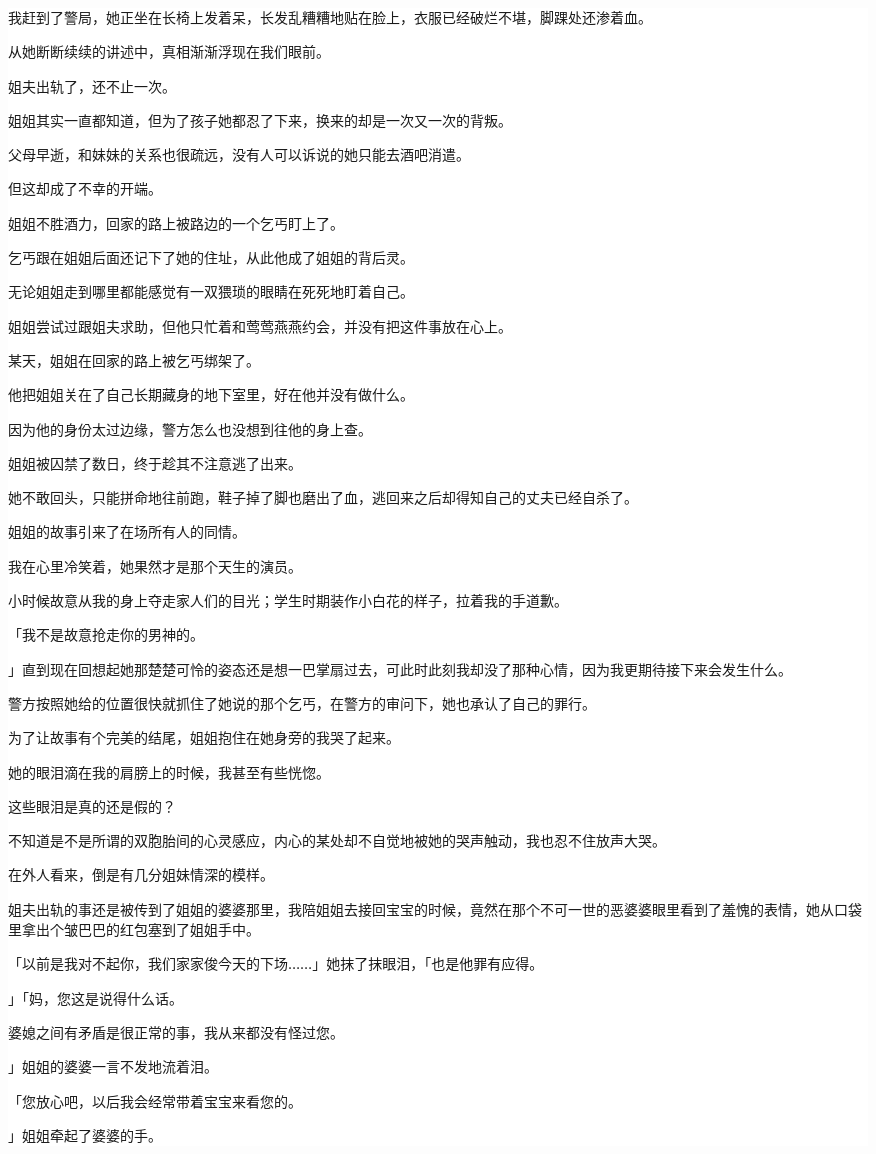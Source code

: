 我赶到了警局，她正坐在长椅上发着呆，长发乱糟糟地贴在脸上，衣服已经破烂不堪，脚踝处还渗着血。

从她断断续续的讲述中，真相渐渐浮现在我们眼前。

姐夫出轨了，还不止一次。

姐姐其实一直都知道，但为了孩子她都忍了下来，换来的却是一次又一次的背叛。

父母早逝，和妹妹的关系也很疏远，没有人可以诉说的她只能去酒吧消遣。

但这却成了不幸的开端。

姐姐不胜酒力，回家的路上被路边的一个乞丐盯上了。

乞丐跟在姐姐后面还记下了她的住址，从此他成了姐姐的背后灵。

无论姐姐走到哪里都能感觉有一双猥琐的眼睛在死死地盯着自己。

姐姐尝试过跟姐夫求助，但他只忙着和莺莺燕燕约会，并没有把这件事放在心上。

某天，姐姐在回家的路上被乞丐绑架了。

他把姐姐关在了自己长期藏身的地下室里，好在他并没有做什么。

因为他的身份太过边缘，警方怎么也没想到往他的身上查。

姐姐被囚禁了数日，终于趁其不注意逃了出来。

她不敢回头，只能拼命地往前跑，鞋子掉了脚也磨出了血，逃回来之后却得知自己的丈夫已经自杀了。

姐姐的故事引来了在场所有人的同情。

我在心里冷笑着，她果然才是那个天生的演员。

小时候故意从我的身上夺走家人们的目光；学生时期装作小白花的样子，拉着我的手道歉。

「我不是故意抢走你的男神的。

」直到现在回想起她那楚楚可怜的姿态还是想一巴掌扇过去，可此时此刻我却没了那种心情，因为我更期待接下来会发生什么。

警方按照她给的位置很快就抓住了她说的那个乞丐，在警方的审问下，她也承认了自己的罪行。

为了让故事有个完美的结尾，姐姐抱住在她身旁的我哭了起来。

她的眼泪滴在我的肩膀上的时候，我甚至有些恍惚。

这些眼泪是真的还是假的？

不知道是不是所谓的双胞胎间的心灵感应，内心的某处却不自觉地被她的哭声触动，我也忍不住放声大哭。

在外人看来，倒是有几分姐妹情深的模样。

姐夫出轨的事还是被传到了姐姐的婆婆那里，我陪姐姐去接回宝宝的时候，竟然在那个不可一世的恶婆婆眼里看到了羞愧的表情，她从口袋里拿出个皱巴巴的红包塞到了姐姐手中。

「以前是我对不起你，我们家家俊今天的下场……」她抹了抹眼泪，「也是他罪有应得。

」「妈，您这是说得什么话。

婆媳之间有矛盾是很正常的事，我从来都没有怪过您。

」姐姐的婆婆一言不发地流着泪。

「您放心吧，以后我会经常带着宝宝来看您的。

」姐姐牵起了婆婆的手。
